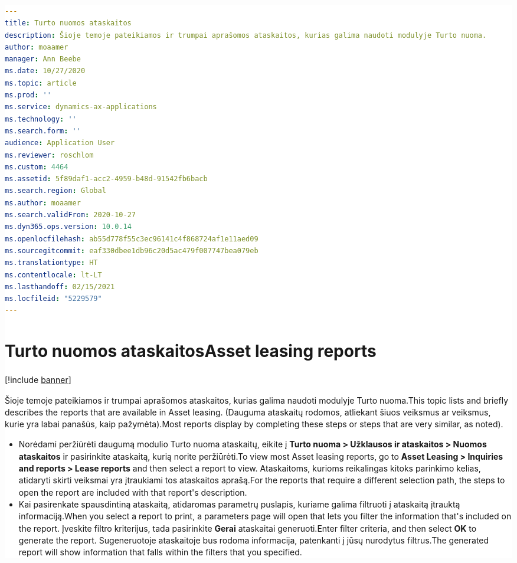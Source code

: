 ```yaml
---
title: Turto nuomos ataskaitos
description: Šioje temoje pateikiamos ir trumpai aprašomos ataskaitos, kurias galima naudoti modulyje Turto nuoma.
author: moaamer
manager: Ann Beebe
ms.date: 10/27/2020
ms.topic: article
ms.prod: ''
ms.service: dynamics-ax-applications
ms.technology: ''
ms.search.form: ''
audience: Application User
ms.reviewer: roschlom
ms.custom: 4464
ms.assetid: 5f89daf1-acc2-4959-b48d-91542fb6bacb
ms.search.region: Global
ms.author: moaamer
ms.search.validFrom: 2020-10-27
ms.dyn365.ops.version: 10.0.14
ms.openlocfilehash: ab55d778f55c3ec96141c4f868724af1e11aed09
ms.sourcegitcommit: eaf330dbee1db96c20d5ac479f007747bea079eb
ms.translationtype: HT
ms.contentlocale: lt-LT
ms.lasthandoff: 02/15/2021
ms.locfileid: "5229579"
---
```

# <a name="asset-leasing-reports"></a><span data-ttu-id="dfe9b-103">Turto nuomos ataskaitos</span><span class="sxs-lookup"><span data-stu-id="dfe9b-103">Asset leasing reports</span></span>

[!include [banner](../includes/banner.md)]

<span data-ttu-id="dfe9b-104">Šioje temoje pateikiamos ir trumpai aprašomos ataskaitos, kurias galima naudoti modulyje Turto nuoma.</span><span class="sxs-lookup"><span data-stu-id="dfe9b-104">This topic lists and briefly describes the reports that are available in Asset leasing.</span></span> <span data-ttu-id="dfe9b-105">(Dauguma ataskaitų rodomos, atliekant šiuos veiksmus ar veiksmus, kurie yra labai panašūs, kaip pažymėta).</span><span class="sxs-lookup"><span data-stu-id="dfe9b-105">Most reports display by completing these steps or steps that are very similar, as noted).</span></span> 

- <span data-ttu-id="dfe9b-106">Norėdami peržiūrėti daugumą modulio Turto nuoma ataskaitų, eikite į **Turto nuoma > Užklausos ir ataskaitos > Nuomos ataskaitos** ir pasirinkite ataskaitą, kurią norite peržiūrėti.</span><span class="sxs-lookup"><span data-stu-id="dfe9b-106">To view most Asset leasing reports, go to **Asset Leasing > Inquiries and reports > Lease reports** and then select a report to view.</span></span> <span data-ttu-id="dfe9b-107">Ataskaitoms, kurioms reikalingas kitoks parinkimo kelias, atidaryti skirti veiksmai yra įtraukiami tos ataskaitos aprašą.</span><span class="sxs-lookup"><span data-stu-id="dfe9b-107">For the reports that require a different selection path, the steps to open the report are included with that report's description.</span></span> 
- <span data-ttu-id="dfe9b-108">Kai pasirenkate spausdintiną ataskaitą, atidaromas parametrų puslapis, kuriame galima filtruoti į ataskaitą įtrauktą informaciją.</span><span class="sxs-lookup"><span data-stu-id="dfe9b-108">When you select a report to print, a parameters page will open that lets you filter the information that's included on the report.</span></span> <span data-ttu-id="dfe9b-109">Įveskite filtro kriterijus, tada pasirinkite **Gerai** ataskaitai generuoti.</span><span class="sxs-lookup"><span data-stu-id="dfe9b-109">Enter filter criteria, and then select **OK** to generate the report.</span></span> <span data-ttu-id="dfe9b-110">Sugeneruotoje ataskaitoje bus rodoma informacija, patenkanti į jūsų nurodytus filtrus.</span><span class="sxs-lookup"><span data-stu-id="dfe9b-110">The generated report will show information that falls within the filters that you specified.</span></span>
